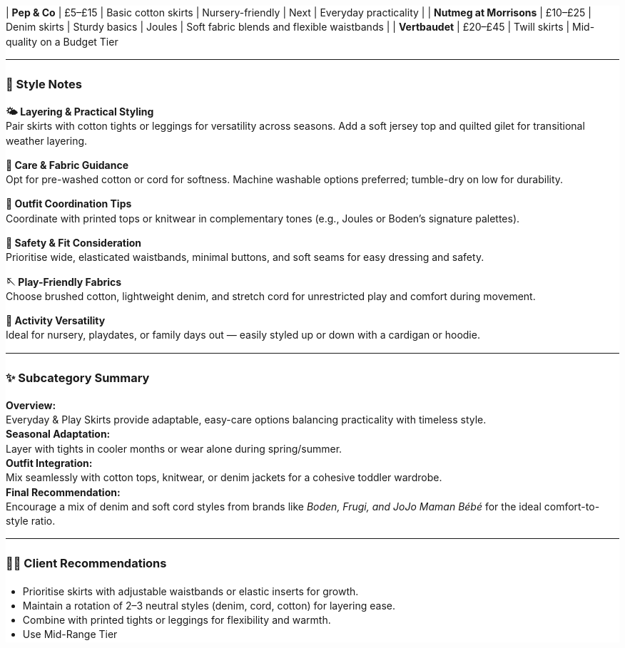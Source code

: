 | **Pep & Co** | £5–£15 | Basic cotton skirts | Nursery-friendly | Next | Everyday practicality |
| **Nutmeg at Morrisons** | £10–£25 | Denim skirts | Sturdy basics | Joules | Soft fabric blends and flexible waistbands |
| **Vertbaudet** | £20–£45 | Twill skirts | Mid-quality on a Budget Tier

---

### **🧵 Style Notes**

**🌤 Layering & Practical Styling**  
Pair skirts with cotton tights or leggings for versatility across seasons. Add a soft jersey top and quilted gilet for transitional weather layering.  

**🧺 Care & Fabric Guidance**  
Opt for pre-washed cotton or cord for softness. Machine washable options preferred; tumble-dry on low for durability.  

**🎨 Outfit Coordination Tips**  
Coordinate with printed tops or knitwear in complementary tones (e.g., Joules or Boden’s signature palettes).  

**🧷 Safety & Fit Consideration**  
Prioritise wide, elasticated waistbands, minimal buttons, and soft seams for easy dressing and safety.  

**🪡 Play-Friendly Fabrics**  
Choose brushed cotton, lightweight denim, and stretch cord for unrestricted play and comfort during movement.  

**🎠 Activity Versatility**  
Ideal for nursery, playdates, or family days out — easily styled up or down with a cardigan or hoodie.

---

### **✨ Subcategory Summary**
**Overview:**  
Everyday & Play Skirts provide adaptable, easy-care options balancing practicality with timeless style.  
**Seasonal Adaptation:**  
Layer with tights in cooler months or wear alone during spring/summer.  
**Outfit Integration:**  
Mix seamlessly with cotton tops, knitwear, or denim jackets for a cohesive toddler wardrobe.  
**Final Recommendation:**  
Encourage a mix of denim and soft cord styles from brands like *Boden, Frugi, and JoJo Maman Bébé* for the ideal comfort-to-style ratio.

---

### **👩‍👧 Client Recommendations**
- Prioritise skirts with adjustable waistbands or elastic inserts for growth.  
- Maintain a rotation of 2–3 neutral styles (denim, cord, cotton) for layering ease.  
- Combine with printed tights or leggings for flexibility and warmth.  
- Use Mid-Range Tier
